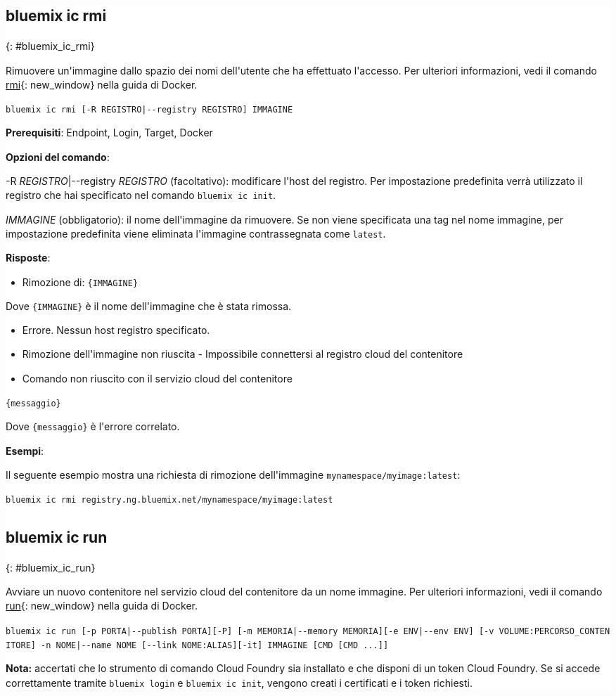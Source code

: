 
## bluemix ic rmi
{: #bluemix_ic_rmi}

Rimuovere un'immagine dallo spazio dei nomi dell'utente che ha effettuato l'accesso. Per ulteriori informazioni, vedi il comando [rmi](https://docs.docker.com/reference/commandline/rmi/){: new_window} nella guida di Docker.

```
bluemix ic rmi [-R REGISTRO|--registry REGISTRO] IMMAGINE
```

**Prerequisiti**:  Endpoint, Login, Target, Docker

**Opzioni del comando**:

-R *REGISTRO*|--registry *REGISTRO*  (facoltativo):  modificare l'host del registro. Per impostazione predefinita verrà utilizzato il registro che hai specificato nel comando `bluemix ic init`.

*IMMAGINE*  (obbligatorio):  il nome dell'immagine da rimuovere. Se non viene specificata
una tag nel nome immagine, per impostazione predefinita viene eliminata
l'immagine contrassegnata come `latest`.

**Risposte**:

- Rimozione di: `{IMMAGINE}`

 Dove `{IMMAGINE}` è il
nome dell'immagine che è stata rimossa.
 
- Errore. Nessun host registro specificato.

- Rimozione dell'immagine non riuscita - Impossibile connettersi al registro cloud del contenitore

- Comando non riuscito con il servizio cloud del contenitore 

 `{messaggio}`
 
 Dove `{messaggio}` è
l'errore correlato.

**Esempi**:

Il seguente esempio mostra una richiesta di rimozione dell'immagine `mynamespace/myimage:latest`:
```
bluemix ic rmi registry.ng.bluemix.net/mynamespace/myimage:latest
```


## bluemix ic run
{: #bluemix_ic_run}

Avviare un nuovo contenitore nel servizio cloud del contenitore da
un nome immagine. Per ulteriori informazioni, vedi il comando [run](https://docs.docker.com/reference/commandline/run/){: new_window} nella guida di Docker.



```
bluemix ic run [-p PORTA|--publish PORTA][-P] [-m MEMORIA|--memory MEMORIA][-e ENV|--env ENV] [-v VOLUME:PERCORSO_CONTENITORE] -n NOME|--name NOME [--link NOME:ALIAS][-it] IMMAGINE [CMD [CMD ...]]
```
**Nota:** accertati che lo strumento di comando Cloud Foundry sia installato e che disponi di un token Cloud Foundry. Se si accede correttamente tramite `bluemix login` e `bluemix ic init`, vengono creati i certificati e i token richiesti. 
